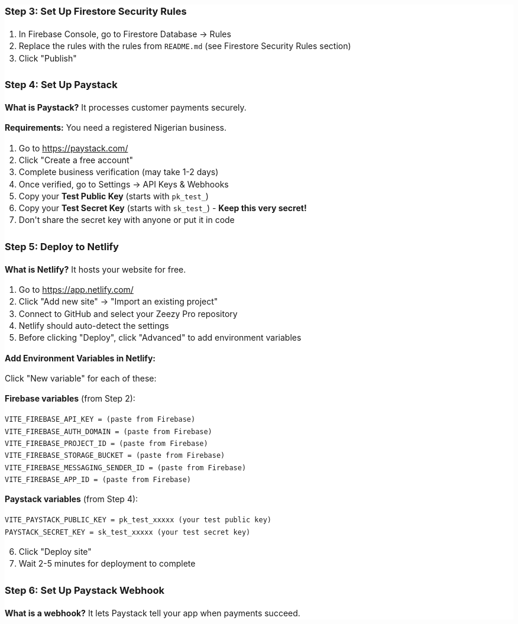 ### Step 3: Set Up Firestore Security Rules

1. In Firebase Console, go to Firestore Database → Rules
2. Replace the rules with the rules from `README.md` (see Firestore Security Rules section)
3. Click "Publish"

### Step 4: Set Up Paystack

**What is Paystack?** It processes customer payments securely.

**Requirements:** You need a registered Nigerian business.

1. Go to https://paystack.com/
2. Click "Create a free account"
3. Complete business verification (may take 1-2 days)
4. Once verified, go to Settings → API Keys & Webhooks
5. Copy your **Test Public Key** (starts with `pk_test_`)
6. Copy your **Test Secret Key** (starts with `sk_test_`) - **Keep this very secret!**
7. Don't share the secret key with anyone or put it in code

### Step 5: Deploy to Netlify

**What is Netlify?** It hosts your website for free.

1. Go to https://app.netlify.com/
2. Click "Add new site" → "Import an existing project"
3. Connect to GitHub and select your Zeezy Pro repository
4. Netlify should auto-detect the settings
5. Before clicking "Deploy", click "Advanced" to add environment variables

**Add Environment Variables in Netlify:**

Click "New variable" for each of these:

**Firebase variables** (from Step 2):
```
VITE_FIREBASE_API_KEY = (paste from Firebase)
VITE_FIREBASE_AUTH_DOMAIN = (paste from Firebase)
VITE_FIREBASE_PROJECT_ID = (paste from Firebase)
VITE_FIREBASE_STORAGE_BUCKET = (paste from Firebase)
VITE_FIREBASE_MESSAGING_SENDER_ID = (paste from Firebase)
VITE_FIREBASE_APP_ID = (paste from Firebase)
```

**Paystack variables** (from Step 4):
```
VITE_PAYSTACK_PUBLIC_KEY = pk_test_xxxxx (your test public key)
PAYSTACK_SECRET_KEY = sk_test_xxxxx (your test secret key)
```

6. Click "Deploy site"
7. Wait 2-5 minutes for deployment to complete

### Step 6: Set Up Paystack Webhook

**What is a webhook?** It lets Paystack tell your app when payments succeed.
